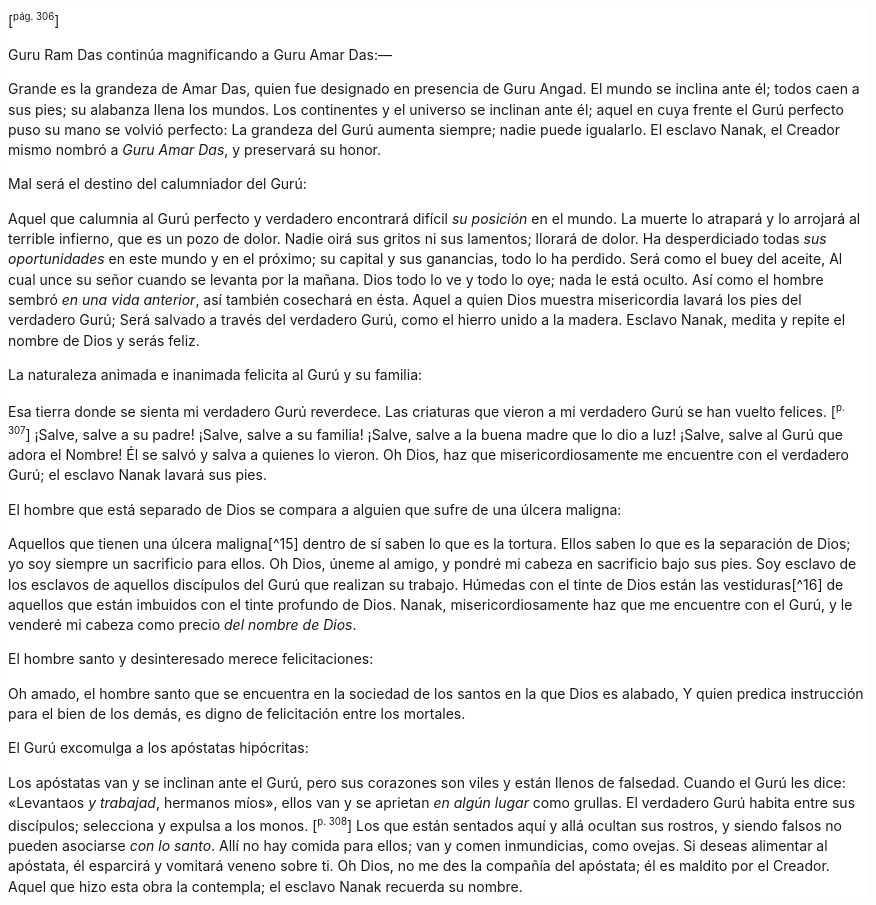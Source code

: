 <span id="p306">[<sup><small>pág. 306</small></sup>]</span>

Guru Ram Das continúa magnificando a Guru Amar Das:—

Grande es la grandeza de Amar Das, quien fue designado en presencia de Guru Angad.
El mundo se inclina ante él; todos caen a sus pies; su alabanza llena los mundos.
Los continentes y el universo se inclinan ante él; aquel en cuya frente el Gurú perfecto puso su mano se volvió perfecto:
La grandeza del Gurú aumenta siempre; nadie puede igualarlo.
El esclavo Nanak, el Creador mismo nombró a _Guru Amar Das_, y preservará su honor.

Mal será el destino del calumniador del Gurú:

Aquel que calumnia al Gurú perfecto y verdadero encontrará difícil _su posición_ en el mundo.
La muerte lo atrapará y lo arrojará al terrible infierno, que es un pozo de dolor.
Nadie oirá sus gritos ni sus lamentos; llorará de dolor.
Ha desperdiciado todas _sus oportunidades_ en este mundo y en el próximo; su capital y sus ganancias, todo lo ha perdido.
Será como el buey del aceite, Al cual unce su señor cuando se levanta por la mañana.
Dios todo lo ve y todo lo oye; nada le está oculto.
Así como el hombre sembró _en una vida anterior_, así también cosechará en ésta.
Aquel a quien Dios muestra misericordia lavará los pies del verdadero Gurú;
Será salvado a través del verdadero Gurú, como el hierro unido a la madera.
Esclavo Nanak, medita y repite el nombre de Dios y serás feliz.

La naturaleza animada e inanimada felicita al Gurú y su familia:

Esa tierra donde se sienta mi verdadero Gurú reverdece. Las criaturas que vieron a mi verdadero Gurú se han vuelto felices.
<span id="p307">[<sup><small>p. 307</small></sup>]</span> ¡Salve, salve a su padre! ¡Salve, salve a su familia! ¡Salve, salve a la buena madre que lo dio a luz!
¡Salve, salve al Gurú que adora el Nombre! Él se salvó y salva a quienes lo vieron.
Oh Dios, haz que misericordiosamente me encuentre con el verdadero Gurú; el esclavo Nanak lavará sus pies.

El hombre que está separado de Dios se compara a alguien que sufre de una úlcera maligna:

Aquellos que tienen una úlcera maligna[^15] dentro de sí saben lo que es la tortura.
Ellos saben lo que es la separación de Dios; yo soy siempre un sacrificio para ellos.
Oh Dios, úneme al amigo, y pondré mi cabeza en sacrificio bajo sus pies.
Soy esclavo de los esclavos de aquellos discípulos del Gurú que realizan su trabajo.
Húmedas con el tinte de Dios están las vestiduras[^16] de aquellos que están imbuidos con el tinte profundo de Dios.
Nanak, misericordiosamente haz que me encuentre con el Gurú, y le venderé mi cabeza como precio _del nombre de Dios_.

El hombre santo y desinteresado merece felicitaciones:

Oh amado, el hombre santo que se encuentra en la sociedad de los santos en la que Dios es alabado,
Y quien predica instrucción para el bien de los demás, es digno de felicitación entre los mortales.

El Gurú excomulga a los apóstatas hipócritas:

Los apóstatas van y se inclinan ante el Gurú, pero sus corazones son viles y están llenos de falsedad.
Cuando el Gurú les dice: «Levantaos _y trabajad_, hermanos míos», ellos van y se aprietan _en algún lugar_ como grullas.
El verdadero Gurú habita entre sus discípulos; selecciona y expulsa a los monos.
<span id="p308">[<sup><small>p. 308</small></sup>]</span> Los que están sentados aquí y allá ocultan sus rostros, y siendo falsos no pueden asociarse _con lo santo_.
Allí no hay comida para ellos; van y comen inmundicias, como ovejas.
Si deseas alimentar al apóstata, él esparcirá y vomitará veneno sobre ti.
Oh Dios, no me des la compañía del apóstata; él es maldito por el Creador.
Aquel que hizo esta obra la contempla; el esclavo Nanak recuerda su nombre.
